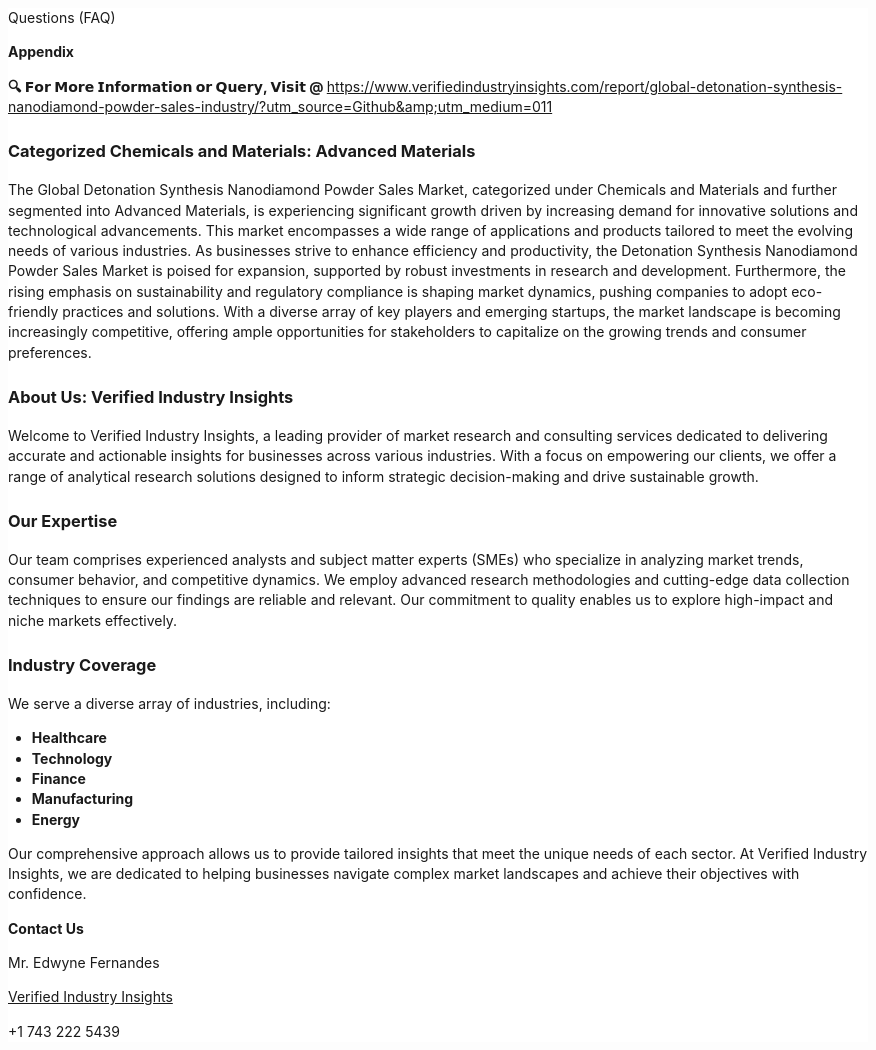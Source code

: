 Questions (FAQ)</strong></p><p><strong>Appendix<br /></strong></p><p><strong>🔍 𝗙𝗼𝗿 𝗠𝗼𝗿𝗲 𝗜𝗻𝗳𝗼𝗿𝗺𝗮𝘁𝗶𝗼𝗻 𝗼𝗿 𝗤𝘂𝗲𝗿𝘆, 𝗩𝗶𝘀𝗶𝘁 @ </strong><a href="https://www.verifiedindustryinsights.com/report/global-detonation-synthesis-nanodiamond-powder-sales-industry/?utm_source=Github&amp;utm_medium=011">https://www.verifiedindustryinsights.com/report/global-detonation-synthesis-nanodiamond-powder-sales-industry/?utm_source=Github&amp;utm_medium=011</a>&nbsp;</p><h3>Categorized Chemicals and Materials: Advanced Materials </h3><p>The Global Detonation Synthesis Nanodiamond Powder Sales Market, categorized under Chemicals and Materials and further segmented into Advanced Materials, is experiencing significant growth driven by increasing demand for innovative solutions and technological advancements. This market encompasses a wide range of applications and products tailored to meet the evolving needs of various industries. As businesses strive to enhance efficiency and productivity, the Detonation Synthesis Nanodiamond Powder Sales Market is poised for expansion, supported by robust investments in research and development. Furthermore, the rising emphasis on sustainability and regulatory compliance is shaping market dynamics, pushing companies to adopt eco-friendly practices and solutions. With a diverse array of key players and emerging startups, the market landscape is becoming increasingly competitive, offering ample opportunities for stakeholders to capitalize on the growing trends and consumer preferences.</p><h3>About Us: Verified Industry Insights</h3><p>Welcome to Verified Industry Insights, a leading provider of market research and consulting services dedicated to delivering accurate and actionable insights for businesses across various industries. With a focus on empowering our clients, we offer a range of analytical research solutions designed to inform strategic decision-making and drive sustainable growth.</p><h3>Our Expertise</h3><p>Our team comprises experienced analysts and subject matter experts (SMEs) who specialize in analyzing market trends, consumer behavior, and competitive dynamics. We employ advanced research methodologies and cutting-edge data collection techniques to ensure our findings are reliable and relevant. Our commitment to quality enables us to explore high-impact and niche markets effectively.</p><h3>Industry Coverage</h3><p>We serve a diverse array of industries, including:</p><ul><li><strong>Healthcare</strong></li><li><strong>Technology</strong></li><li><strong>Finance</strong></li><li><strong>Manufacturing</strong></li><li><strong>Energy</strong></li></ul><p>Our comprehensive approach allows us to provide tailored insights that meet the unique needs of each sector. At Verified Industry Insights, we are dedicated to helping businesses navigate complex market landscapes and achieve their objectives with confidence.</p><p><strong>Contact Us</strong></p><p>Mr. Edwyne Fernandes</p><p><a href="https://www.verifiedindustryinsights.com/">Verified Industry Insights</a></p><p>+1 743 222 5439</p>
